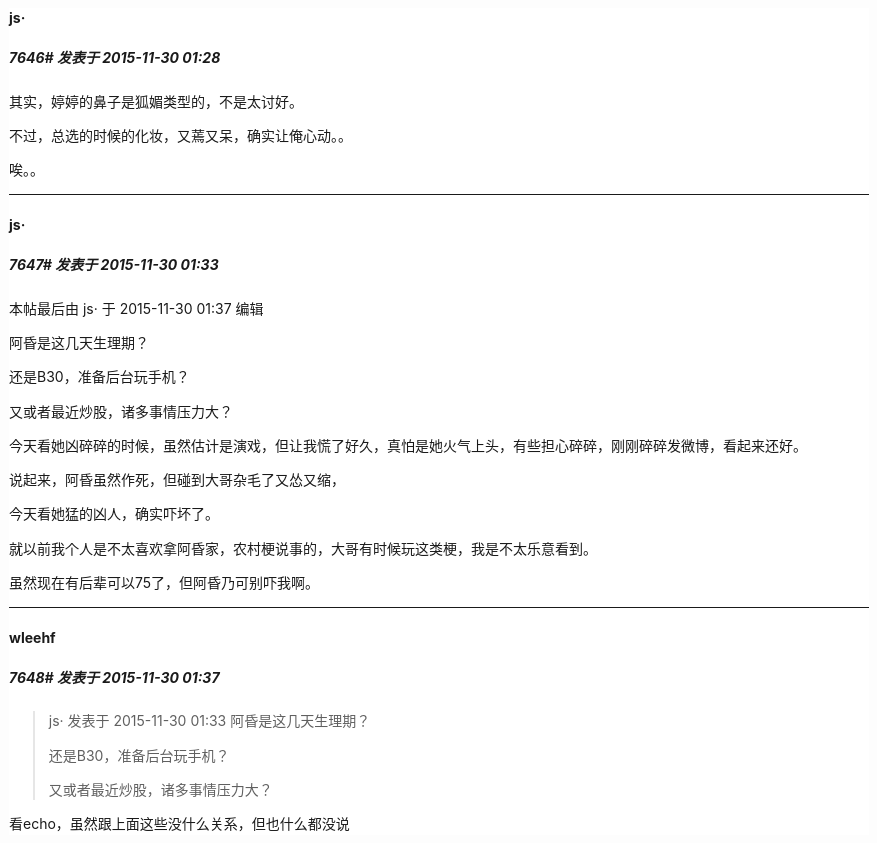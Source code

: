 ####  js·  
##### 7646#       发表于 2015-11-30 01:28




其实，婷婷的鼻子是狐媚类型的，不是太讨好。

不过，总选的时候的化妆，又蔫又呆，确实让俺心动。。


唉。。







-----

####  js·  
##### 7647#       发表于 2015-11-30 01:33



 本帖最后由 js· 于 2015-11-30 01:37 编辑 

阿昏是这几天生理期？

还是B30，准备后台玩手机？

又或者最近炒股，诸多事情压力大？


今天看她凶碎碎的时候，虽然估计是演戏，但让我慌了好久，真怕是她火气上头，有些担心碎碎，刚刚碎碎发微博，看起来还好。

说起来，阿昏虽然作死，但碰到大哥杂毛了又怂又缩，

今天看她猛的凶人，确实吓坏了。


就以前我个人是不太喜欢拿阿昏家，农村梗说事的，大哥有时候玩这类梗，我是不太乐意看到。


虽然现在有后辈可以75了，但阿昏乃可别吓我啊。







-----

####  wleehf  
##### 7648#       发表于 2015-11-30 01:37



<blockquote>js· 发表于 2015-11-30 01:33
阿昏是这几天生理期？

还是B30，准备后台玩手机？

又或者最近炒股，诸多事情压力大？
</blockquote>
看echo，虽然跟上面这些没什么关系，但也什么都没说
